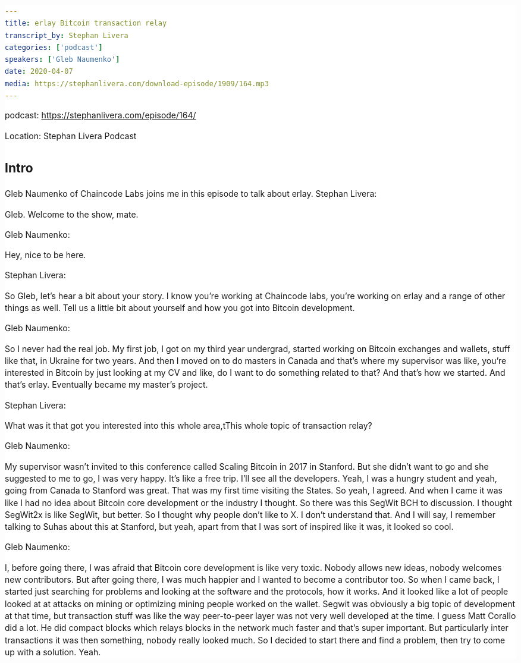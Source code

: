```yaml
---
title: erlay Bitcoin transaction relay
transcript_by: Stephan Livera
categories: ['podcast']
speakers: ['Gleb Naumenko']
date: 2020-04-07
media: https://stephanlivera.com/download-episode/1909/164.mp3
---
```

podcast: https://stephanlivera.com/episode/164/

Location: Stephan Livera Podcast
## Intro
Gleb Naumenko of Chaincode Labs joins me in this episode to talk about erlay.
Stephan Livera:

Gleb. Welcome to the show, mate.

Gleb Naumenko:

Hey, nice to be here.

Stephan Livera:

So Gleb, let’s hear a bit about your story. I know you’re working at Chaincode labs, you’re working on erlay and a range of other things as well. Tell us a little bit about yourself and how you got into Bitcoin development.

Gleb Naumenko:

So I never had the real job. My first job, I got on my third year undergrad, started working on Bitcoin exchanges and wallets, stuff like that, in Ukraine for two years. And then I moved on to do masters in Canada and that’s where my supervisor was like, you’re interested in Bitcoin by just looking at my CV and like, do I want to do something related to that? And that’s how we started. And that’s erlay. Eventually became my master’s project.

Stephan Livera:

What was it that got you interested into this whole area,tThis whole topic of transaction relay?

Gleb Naumenko:

My supervisor wasn’t invited to this conference called Scaling Bitcoin in 2017 in Stanford. But she didn’t want to go and she suggested to me to go, I was very happy. It’s like a free trip. I’ll see all the developers. Yeah, I was a hungry student and yeah, going from Canada to Stanford was great. That was my first time visiting the States. So yeah, I agreed. And when I came it was like I had no idea about Bitcoin core development or the industry I thought. So there was this SegWit BCH to discussion. I thought SegWit2x is like SegWit, but better. So I thought why people don’t like to X. I don’t understand that. And I will say, I remember talking to Suhas about this at Stanford, but yeah, apart from that I was sort of inspired like it was, it looked so cool.

Gleb Naumenko:

I, before going there, I was afraid that Bitcoin core development is like very toxic. Nobody allows new ideas, nobody welcomes new contributors. But after going there, I was much happier and I wanted to become a contributor too. So when I came back, I started just searching for problems and looking at the software and the protocols, how it works. And it looked like a lot of people looked at at attacks on mining or optimizing mining people worked on the wallet. Segwit was obviously a big topic of development at that time, but transaction stuff was like the way peer-to-peer layer was not very well developed at the time. I guess Matt Corallo did a lot. He did compact blocks which relays blocks in the network much faster and that’s super important. But particularly inter transactions it was then something, nobody really looked much. So I decided to start there and find a problem, then try to come up with a solution. Yeah.
